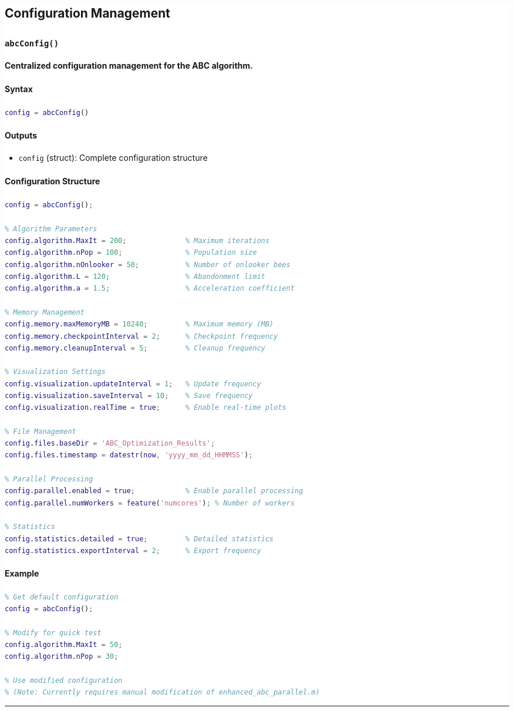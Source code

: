 ## Configuration Management

### `abcConfig()`

**Centralized configuration management for the ABC algorithm.**

#### Syntax
```matlab
config = abcConfig()
```

#### Outputs
- `config` (struct): Complete configuration structure

#### Configuration Structure

```matlab
config = abcConfig();

% Algorithm Parameters
config.algorithm.MaxIt = 200;              % Maximum iterations
config.algorithm.nPop = 100;               % Population size
config.algorithm.nOnlooker = 50;           % Number of onlooker bees
config.algorithm.L = 120;                  % Abandonment limit
config.algorithm.a = 1.5;                  % Acceleration coefficient

% Memory Management
config.memory.maxMemoryMB = 10240;         % Maximum memory (MB)
config.memory.checkpointInterval = 2;      % Checkpoint frequency
config.memory.cleanupInterval = 5;         % Cleanup frequency

% Visualization Settings
config.visualization.updateInterval = 1;   % Update frequency
config.visualization.saveInterval = 10;    % Save frequency
config.visualization.realTime = true;      % Enable real-time plots

% File Management
config.files.baseDir = 'ABC_Optimization_Results';
config.files.timestamp = datestr(now, 'yyyy_mm_dd_HHMMSS');

% Parallel Processing
config.parallel.enabled = true;            % Enable parallel processing
config.parallel.numWorkers = feature('numcores'); % Number of workers

% Statistics
config.statistics.detailed = true;         % Detailed statistics
config.statistics.exportInterval = 2;      % Export frequency
```

#### Example
```matlab
% Get default configuration
config = abcConfig();

% Modify for quick test
config.algorithm.MaxIt = 50;
config.algorithm.nPop = 30;

% Use modified configuration
% (Note: Currently requires manual modification of enhanced_abc_parallel.m)
```

---